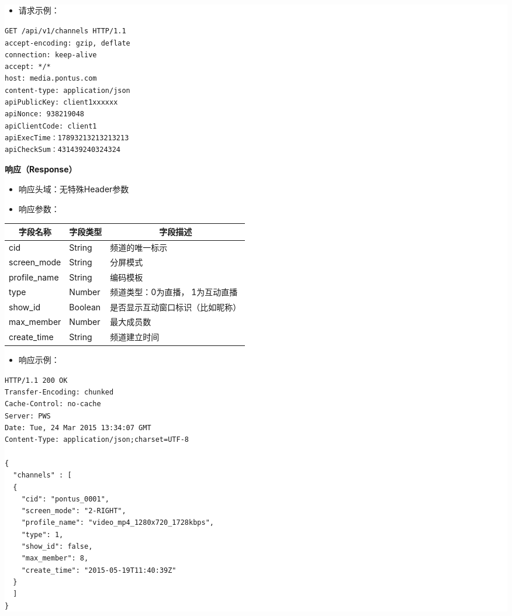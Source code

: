 * 请求示例：

```
GET /api/v1/channels HTTP/1.1
accept-encoding: gzip, deflate
connection: keep-alive
accept: */*
host: media.pontus.com
content-type: application/json
apiPublicKey: client1xxxxxx
apiNonce: 938219048
apiClientCode: client1
apiExecTime：17893213213213213
apiCheckSum：431439240324324
```

**响应（Response）**

* 响应头域：无特殊Header参数

* 响应参数：

| **字段名称** | **字段类型** | **字段描述** |
| --- | --- | --- |
| cid | String | 频道的唯一标示 |
| screen_mode | String | 分屏模式 |
| profile_name | String | 编码模板 |
| type | Number | 频道类型：0为直播， 1为互动直播 |
| show_id | Boolean | 是否显示互动窗口标识（比如昵称） |
| max_member | Number | 最大成员数 |
| create_time | String | 频道建立时间 |

* 响应示例：

```
HTTP/1.1 200 OK
Transfer-Encoding: chunked
Cache-Control: no-cache
Server: PWS
Date: Tue, 24 Mar 2015 13:34:07 GMT
Content-Type: application/json;charset=UTF-8

{
  "channels" : [
  {
    "cid": "pontus_0001",
    "screen_mode": "2-RIGHT",
    "profile_name": "video_mp4_1280x720_1728kbps",
    "type": 1,
    "show_id": false,
    "max_member": 8,
    "create_time": "2015-05-19T11:40:39Z"
  }
  ]
}
```
